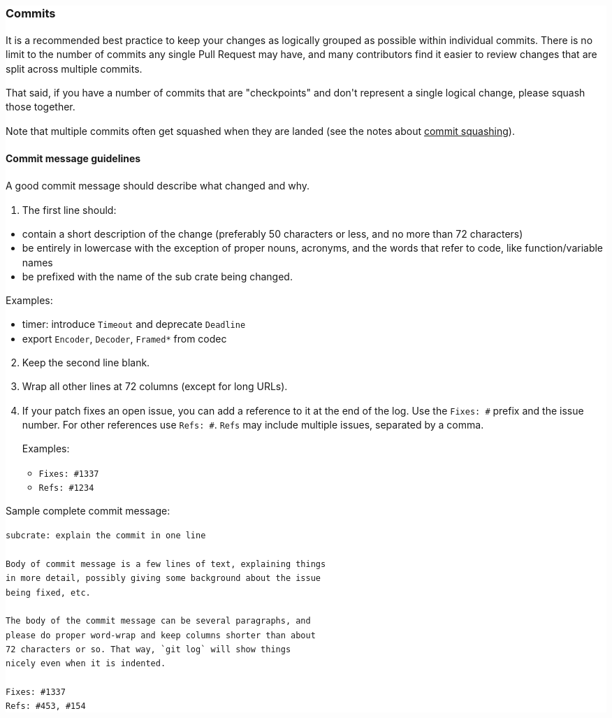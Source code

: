 ### Commits

It is a recommended best practice to keep your changes as logically grouped as
possible within individual commits. There is no limit to the number of commits
any single Pull Request may have, and many contributors find it easier to review
changes that are split across multiple commits.

That said, if you have a number of commits that are "checkpoints" and don't
represent a single logical change, please squash those together.

Note that multiple commits often get squashed when they are landed (see the
notes about [commit squashing](#commit-squashing)).

#### Commit message guidelines

A good commit message should describe what changed and why.

1. The first line should:

  * contain a short description of the change (preferably 50 characters or less,
    and no more than 72 characters)
  * be entirely in lowercase with the exception of proper nouns, acronyms, and
    the words that refer to code, like function/variable names
  * be prefixed with the name of the sub crate being changed.

  Examples:

  * timer: introduce `Timeout` and deprecate `Deadline`
  * export `Encoder`, `Decoder`, `Framed*` from codec

2. Keep the second line blank.
3. Wrap all other lines at 72 columns (except for long URLs).
4. If your patch fixes an open issue, you can add a reference to it at the end
   of the log. Use the `Fixes: #` prefix and the issue number. For other
   references use `Refs: #`. `Refs` may include multiple issues, separated by a
   comma.

   Examples:

   - `Fixes: #1337`
   - `Refs: #1234`

Sample complete commit message:

```txt
subcrate: explain the commit in one line

Body of commit message is a few lines of text, explaining things
in more detail, possibly giving some background about the issue
being fixed, etc.

The body of the commit message can be several paragraphs, and
please do proper word-wrap and keep columns shorter than about
72 characters or so. That way, `git log` will show things
nicely even when it is indented.

Fixes: #1337
Refs: #453, #154
```
